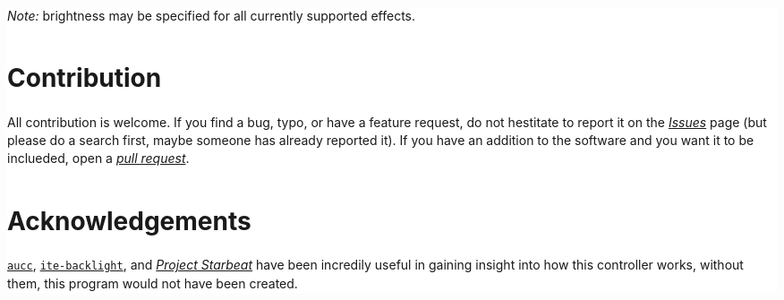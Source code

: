 
*Note:* brightness may be specified for all currently supported effects.


# Contribution
All contribution is welcome. If you find a bug, typo, or have a feature request, do not hestitate to report it on the [*Issues*](https://github.com/pobrn/ite8291r3-ctl/issues) page (but please do a search first, maybe someone has already reported it). If you have an addition to the software and you want it to be inclueded, open a [*pull request*](https://github.com/pobrn/ite8291r3-ctl/pulls).


# Acknowledgements
[`aucc`](https://github.com/rodgomesc/avell-unofficial-control-center), [`ite-backlight`](https://github.com/hexagonal-sun/ite-backlight), and [*Project Starbeat*](https://github.com/kirainmoe/tongfang-hackintosh-utility) have been incredily useful in gaining insight into how this controller works, without them, this program would not have been created.

